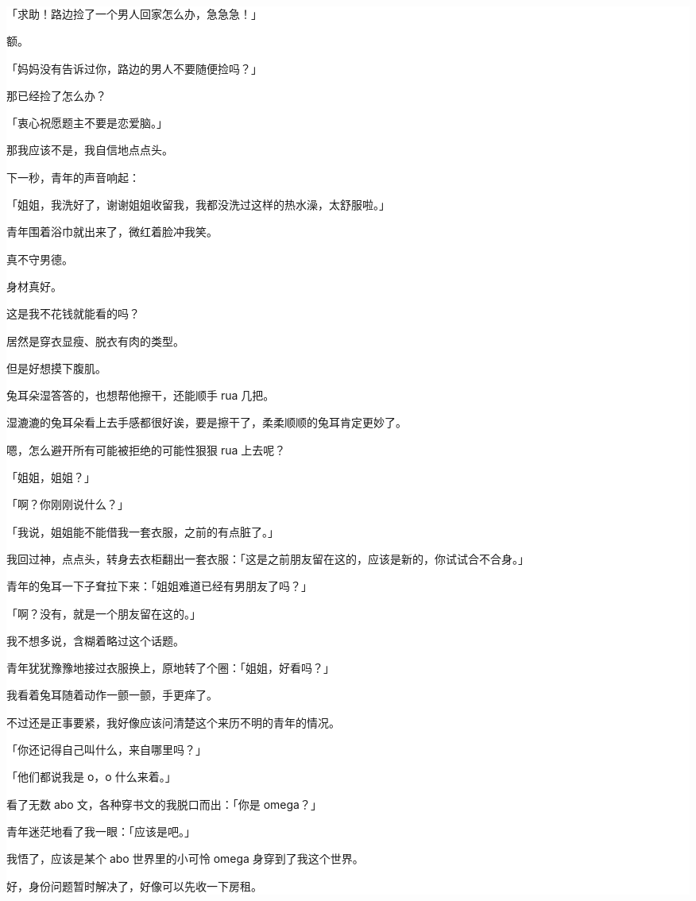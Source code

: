 「求助！路边捡了一个男人回家怎么办，急急急！」

额。

「妈妈没有告诉过你，路边的男人不要随便捡吗？」

那已经捡了怎么办？

「衷心祝愿题主不要是恋爱脑。」

那我应该不是，我自信地点点头。

下一秒，青年的声音响起：

「姐姐，我洗好了，谢谢姐姐收留我，我都没洗过这样的热水澡，太舒服啦。」

青年围着浴巾就出来了，微红着脸冲我笑。

真不守男德。

身材真好。

这是我不花钱就能看的吗？

居然是穿衣显瘦、脱衣有肉的类型。

但是好想摸下腹肌。

兔耳朵湿答答的，也想帮他擦干，还能顺手 rua 几把。

湿漉漉的兔耳朵看上去手感都很好诶，要是擦干了，柔柔顺顺的兔耳肯定更妙了。

嗯，怎么避开所有可能被拒绝的可能性狠狠 rua 上去呢？

「姐姐，姐姐？」

「啊？你刚刚说什么？」

「我说，姐姐能不能借我一套衣服，之前的有点脏了。」

我回过神，点点头，转身去衣柜翻出一套衣服：「这是之前朋友留在这的，应该是新的，你试试合不合身。」

青年的兔耳一下子耷拉下来：「姐姐难道已经有男朋友了吗？」

「啊？没有，就是一个朋友留在这的。」

我不想多说，含糊着略过这个话题。

青年犹犹豫豫地接过衣服换上，原地转了个圈：「姐姐，好看吗？」

我看着兔耳随着动作一颤一颤，手更痒了。

不过还是正事要紧，我好像应该问清楚这个来历不明的青年的情况。

「你还记得自己叫什么，来自哪里吗？」

「他们都说我是 o，o 什么来着。」

看了无数 abo 文，各种穿书文的我脱口而出：「你是 omega？」

青年迷茫地看了我一眼：「应该是吧。」

我悟了，应该是某个 abo 世界里的小可怜 omega 身穿到了我这个世界。

好，身份问题暂时解决了，好像可以先收一下房租。
